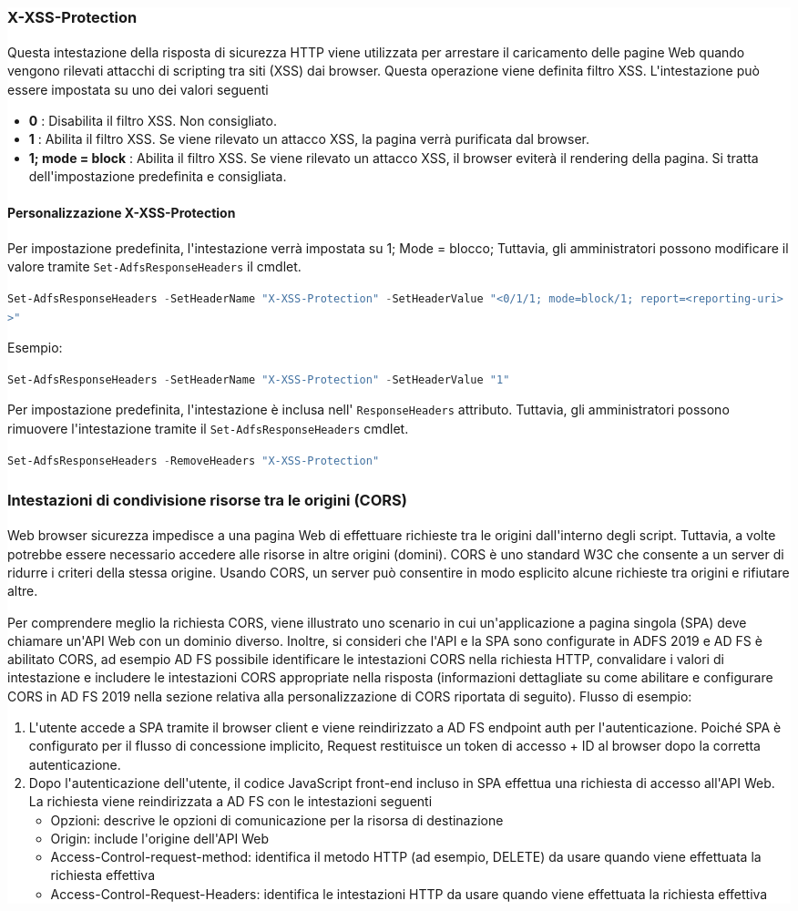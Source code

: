 ### <a name="x-xss-protection"></a>X-XSS-Protection 
Questa intestazione della risposta di sicurezza HTTP viene utilizzata per arrestare il caricamento delle pagine Web quando vengono rilevati attacchi di scripting tra siti (XSS) dai browser. Questa operazione viene definita filtro XSS. L'intestazione può essere impostata su uno dei valori seguenti 
 
- **0** : Disabilita il filtro XSS. Non consigliato.  
- **1** : Abilita il filtro XSS. Se viene rilevato un attacco XSS, la pagina verrà purificata dal browser.   
- **1; mode = block** : Abilita il filtro XSS. Se viene rilevato un attacco XSS, il browser eviterà il rendering della pagina. Si tratta dell'impostazione predefinita e consigliata.  

#### <a name="x-xss-protection-customization"></a>Personalizzazione X-XSS-Protection 
Per impostazione predefinita, l'intestazione verrà impostata su 1; Mode = blocco; Tuttavia, gli amministratori possono modificare il valore tramite `Set-AdfsResponseHeaders` il cmdlet.  

```PowerShell
Set-AdfsResponseHeaders -SetHeaderName "X-XSS-Protection" -SetHeaderValue "<0/1/1; mode=block/1; report=<reporting-uri>>" 
``` 

Esempio: 

```PowerShell
Set-AdfsResponseHeaders -SetHeaderName "X-XSS-Protection" -SetHeaderValue "1" 
 ```

Per impostazione predefinita, l'intestazione è inclusa nell' `ResponseHeaders` attributo. Tuttavia, gli amministratori possono rimuovere l'intestazione tramite il `Set-AdfsResponseHeaders` cmdlet. 

```PowerShell
Set-AdfsResponseHeaders -RemoveHeaders "X-XSS-Protection" 
```

### <a name="cross-origin-resource-sharing-cors-headers"></a>Intestazioni di condivisione risorse tra le origini (CORS) 
Web browser sicurezza impedisce a una pagina Web di effettuare richieste tra le origini dall'interno degli script. Tuttavia, a volte potrebbe essere necessario accedere alle risorse in altre origini (domini). CORS è uno standard W3C che consente a un server di ridurre i criteri della stessa origine. Usando CORS, un server può consentire in modo esplicito alcune richieste tra origini e rifiutare altre.  
 
Per comprendere meglio la richiesta CORS, viene illustrato uno scenario in cui un'applicazione a pagina singola (SPA) deve chiamare un'API Web con un dominio diverso. Inoltre, si consideri che l'API e la SPA sono configurate in ADFS 2019 e AD FS è abilitato CORS, ad esempio AD FS possibile identificare le intestazioni CORS nella richiesta HTTP, convalidare i valori di intestazione e includere le intestazioni CORS appropriate nella risposta (informazioni dettagliate su come abilitare e configurare CORS in AD FS 2019 nella sezione relativa alla personalizzazione di CORS riportata di seguito). Flusso di esempio: 

1. L'utente accede a SPA tramite il browser client e viene reindirizzato a AD FS endpoint auth per l'autenticazione. Poiché SPA è configurato per il flusso di concessione implicito, Request restituisce un token di accesso + ID al browser dopo la corretta autenticazione.  
2. Dopo l'autenticazione dell'utente, il codice JavaScript front-end incluso in SPA effettua una richiesta di accesso all'API Web. La richiesta viene reindirizzata a AD FS con le intestazioni seguenti
    - Opzioni: descrive le opzioni di comunicazione per la risorsa di destinazione 
    - Origin: include l'origine dell'API Web
    - Access-Control-request-method: identifica il metodo HTTP (ad esempio, DELETE) da usare quando viene effettuata la richiesta effettiva 
    - Access-Control-Request-Headers: identifica le intestazioni HTTP da usare quando viene effettuata la richiesta effettiva 
    